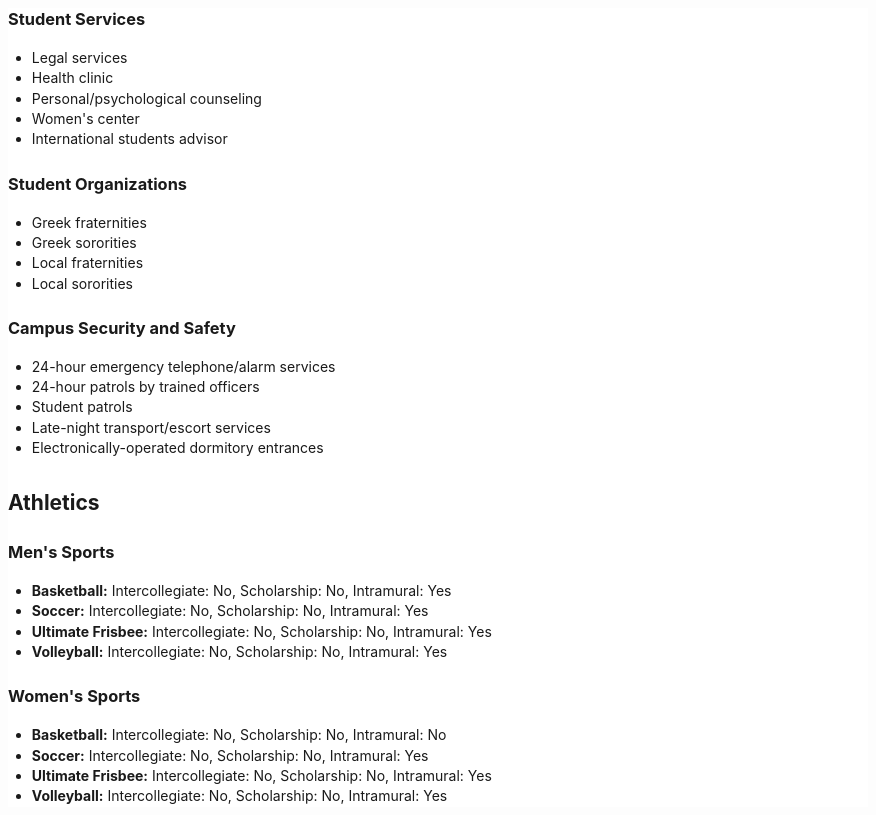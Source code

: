 ### Student Services

- Legal services
- Health clinic
- Personal/psychological counseling
- Women's center
- International students advisor

### Student Organizations

- Greek fraternities
- Greek sororities
- Local fraternities
- Local sororities

### Campus Security and Safety

- 24-hour emergency telephone/alarm services
- 24-hour patrols by trained officers
- Student patrols
- Late-night transport/escort services
- Electronically-operated dormitory entrances

## Athletics

### Men's Sports

- **Basketball:** Intercollegiate: No, Scholarship: No, Intramural: Yes
- **Soccer:** Intercollegiate: No, Scholarship: No, Intramural: Yes
- **Ultimate Frisbee:** Intercollegiate: No, Scholarship: No, Intramural: Yes
- **Volleyball:** Intercollegiate: No, Scholarship: No, Intramural: Yes

### Women's Sports

- **Basketball:** Intercollegiate: No, Scholarship: No, Intramural: No
- **Soccer:** Intercollegiate: No, Scholarship: No, Intramural: Yes
- **Ultimate Frisbee:** Intercollegiate: No, Scholarship: No, Intramural: Yes
- **Volleyball:** Intercollegiate: No, Scholarship: No, Intramural: Yes
